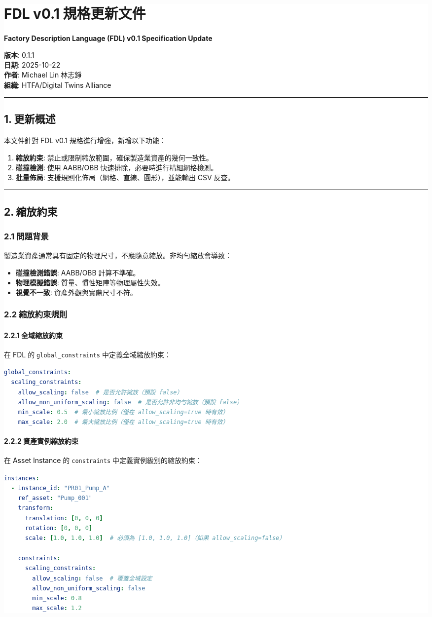 # FDL v0.1 規格更新文件

**Factory Description Language (FDL) v0.1 Specification Update**

**版本**: 0.1.1  
**日期**: 2025-10-22  
**作者**: Michael Lin 林志錚  
**組織**: HTFA/Digital Twins Alliance

---

## 1. 更新概述

本文件針對 FDL v0.1 規格進行增強，新增以下功能：

1. **縮放約束**: 禁止或限制縮放範圍，確保製造業資產的幾何一致性。
2. **碰撞檢測**: 使用 AABB/OBB 快速排除，必要時進行精細網格檢測。
3. **批量佈局**: 支援規則化佈局（網格、直線、圓形），並能輸出 CSV 反查。

---

## 2. 縮放約束

### 2.1 問題背景

製造業資產通常具有固定的物理尺寸，不應隨意縮放。非均勻縮放會導致：

- **碰撞檢測錯誤**: AABB/OBB 計算不準確。
- **物理模擬錯誤**: 質量、慣性矩陣等物理屬性失效。
- **視覺不一致**: 資產外觀與實際尺寸不符。

### 2.2 縮放約束規則

#### 2.2.1 全域縮放約束

在 FDL 的 `global_constraints` 中定義全域縮放約束：

```yaml
global_constraints:
  scaling_constraints:
    allow_scaling: false  # 是否允許縮放（預設 false）
    allow_non_uniform_scaling: false  # 是否允許非均勻縮放（預設 false）
    min_scale: 0.5  # 最小縮放比例（僅在 allow_scaling=true 時有效）
    max_scale: 2.0  # 最大縮放比例（僅在 allow_scaling=true 時有效）
```

#### 2.2.2 資產實例縮放約束

在 Asset Instance 的 `constraints` 中定義實例級別的縮放約束：

```yaml
instances:
  - instance_id: "PR01_Pump_A"
    ref_asset: "Pump_001"
    transform:
      translation: [0, 0, 0]
      rotation: [0, 0, 0]
      scale: [1.0, 1.0, 1.0]  # 必須為 [1.0, 1.0, 1.0]（如果 allow_scaling=false）
    
    constraints:
      scaling_constraints:
        allow_scaling: false  # 覆蓋全域設定
        allow_non_uniform_scaling: false
        min_scale: 0.8
        max_scale: 1.2
```